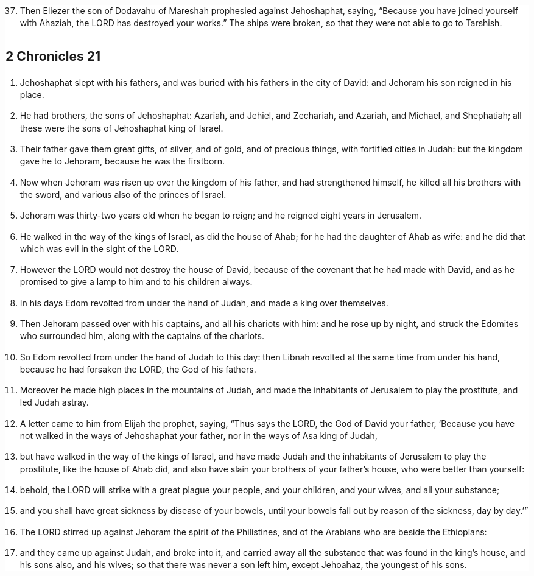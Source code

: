 37. Then Eliezer the son of Dodavahu of Mareshah prophesied against Jehoshaphat, saying, “Because you have joined yourself with Ahaziah, the LORD has destroyed your works.” The ships were broken, so that they were not able to go to Tarshish.   

## 2 Chronicles 21

1. Jehoshaphat slept with his fathers, and was buried with his fathers in the city of David: and Jehoram his son reigned in his place.

2. He had brothers, the sons of Jehoshaphat: Azariah, and Jehiel, and Zechariah, and Azariah, and Michael, and Shephatiah; all these were the sons of Jehoshaphat king of Israel.

3. Their father gave them great gifts, of silver, and of gold, and of precious things, with fortified cities in Judah: but the kingdom gave he to Jehoram, because he was the firstborn.

4. Now when Jehoram was risen up over the kingdom of his father, and had strengthened himself, he killed all his brothers with the sword, and various also of the princes of Israel.

5. Jehoram was thirty-two years old when he began to reign; and he reigned eight years in Jerusalem.

6. He walked in the way of the kings of Israel, as did the house of Ahab; for he had the daughter of Ahab as wife: and he did that which was evil in the sight of the LORD.

7. However the LORD would not destroy the house of David, because of the covenant that he had made with David, and as he promised to give a lamp to him and to his children always.

8. In his days Edom revolted from under the hand of Judah, and made a king over themselves.

9. Then Jehoram passed over with his captains, and all his chariots with him: and he rose up by night, and struck the Edomites who surrounded him, along with the captains of the chariots.

10. So Edom revolted from under the hand of Judah to this day: then Libnah revolted at the same time from under his hand, because he had forsaken the LORD, the God of his fathers.

11. Moreover he made high places in the mountains of Judah, and made the inhabitants of Jerusalem to play the prostitute, and led Judah astray.

12. A letter came to him from Elijah the prophet, saying, “Thus says the LORD, the God of David your father, ‘Because you have not walked in the ways of Jehoshaphat your father, nor in the ways of Asa king of Judah,

13. but have walked in the way of the kings of Israel, and have made Judah and the inhabitants of Jerusalem to play the prostitute, like the house of Ahab did, and also have slain your brothers of your father’s house, who were better than yourself:

14. behold, the LORD will strike with a great plague your people, and your children, and your wives, and all your substance;

15. and you shall have great sickness by disease of your bowels, until your bowels fall out by reason of the sickness, day by day.’”  

16.   The LORD stirred up against Jehoram the spirit of the Philistines, and of the Arabians who are beside the Ethiopians:

17. and they came up against Judah, and broke into it, and carried away all the substance that was found in the king’s house, and his sons also, and his wives; so that there was never a son left him, except Jehoahaz, the youngest of his sons.
